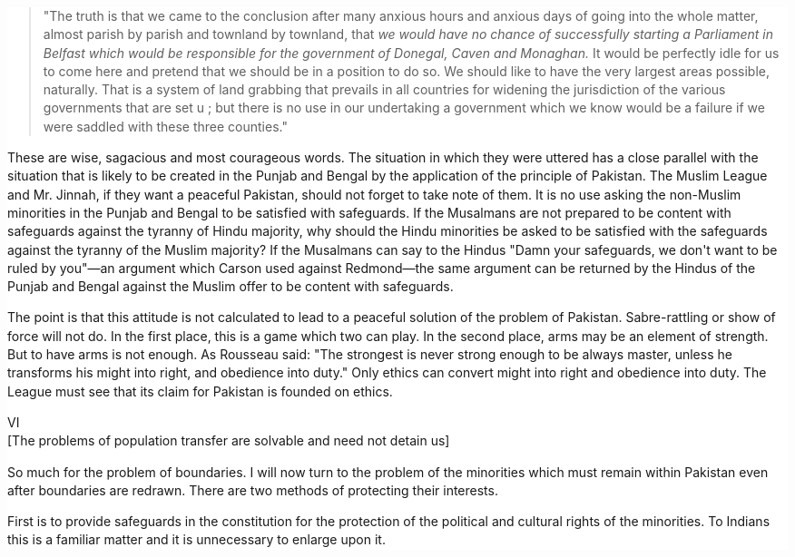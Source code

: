 > "The truth is that we came to the conclusion after many anxious hours
> and anxious days of going into the whole matter, almost parish by
> parish and townland by townland, that *we would have no chance of
> successfully starting a Parliament in Belfast which would be
> responsible for the government of Donegal, Caven and Monaghan.* It
> would be perfectly idle for us to come here and pretend that we should
> be in a position to do so. We should like to have the very largest
> areas possible, naturally. That is a system of land grabbing that
> prevails in all countries for widening the jurisdiction of the various
> governments that are set u ; but there is no use in our undertaking a
> government which we know would be a failure if we were saddled with
> these three counties."

 These are wise, sagacious and most courageous words. The situation
in which they were uttered has a close parallel with the situation that
is likely to be created in the Punjab and Bengal by the application of
the principle of Pakistan. The Muslim League and Mr. Jinnah, if they
want a peaceful Pakistan, should not forget to take note of them. It is
no use asking the non-Muslim minorities in the Punjab and Bengal to be
satisfied with safeguards. If the Musalmans are not prepared to be
content with safeguards against the tyranny of Hindu majority, why
should the Hindu minorities be asked to be satisfied with the safeguards
against the tyranny of the Muslim majority? If the Musalmans can say to
the Hindus "Damn your safeguards, we don't want to be ruled by you"—an
argument which Carson used against Redmond—the same argument can be
returned by the Hindus of the Punjab and Bengal against the Muslim offer
to be content with safeguards.

 The point is that this attitude is not calculated to lead to a
peaceful solution of the problem of Pakistan. Sabre-rattling or show of
force will not do. In the first place, this is a game which two can
play. In the second place, arms may be an element of strength. But to
have arms is not enough. As Rousseau said: "The strongest is never
strong enough to be always master, unless he transforms his might into
right, and obedience into duty." Only ethics can convert might into
right and obedience into duty. The League must see that its claim for
Pakistan is founded on ethics.  


  

VI  
\[The problems of population transfer are solvable and need not detain
us\]

 So much for the problem of boundaries. I will now turn to the
problem of the minorities which must remain within Pakistan even after
boundaries are redrawn. There are two methods of protecting their
interests.

 First is to provide safeguards in the constitution for the
protection of the political and cultural rights of the minorities. To
Indians this is a familiar matter and it is unnecessary to enlarge upon
it.
